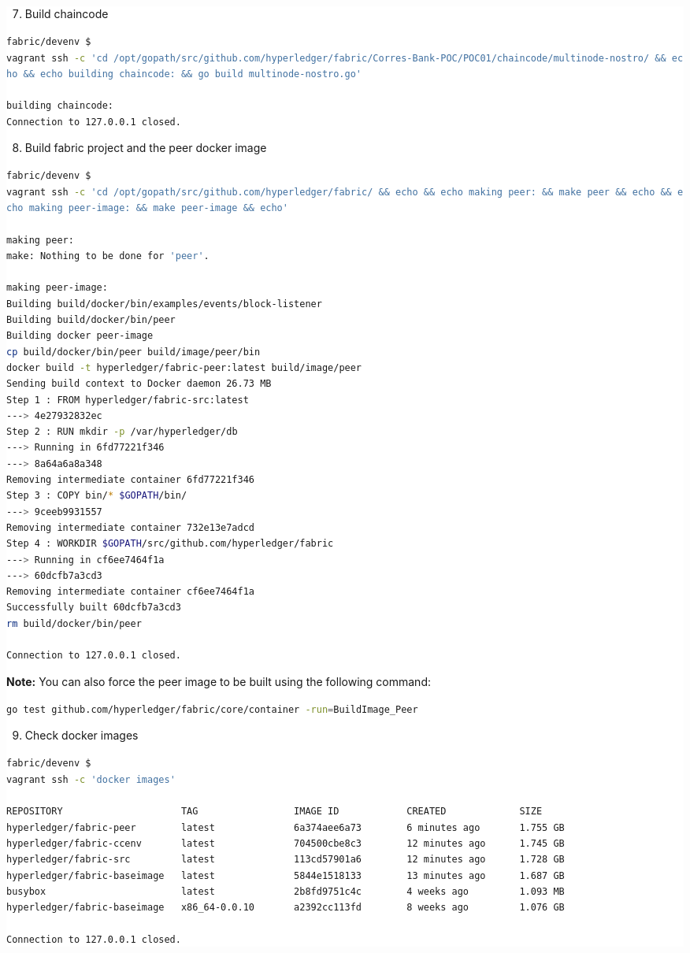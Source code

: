 7. Build chaincode
  ```bash
fabric/devenv $
vagrant ssh -c 'cd /opt/gopath/src/github.com/hyperledger/fabric/Corres-Bank-POC/POC01/chaincode/multinode-nostro/ && echo && echo building chaincode: && go build multinode-nostro.go'

building chaincode:
Connection to 127.0.0.1 closed.
```

8. Build fabric project and the peer docker image
  ```bash
fabric/devenv $
vagrant ssh -c 'cd /opt/gopath/src/github.com/hyperledger/fabric/ && echo && echo making peer: && make peer && echo && echo making peer-image: && make peer-image && echo'

making peer:
make: Nothing to be done for 'peer'.

making peer-image:
Building build/docker/bin/examples/events/block-listener
Building build/docker/bin/peer
Building docker peer-image
cp build/docker/bin/peer build/image/peer/bin
docker build -t hyperledger/fabric-peer:latest build/image/peer
Sending build context to Docker daemon 26.73 MB
Step 1 : FROM hyperledger/fabric-src:latest
 ---> 4e27932832ec
Step 2 : RUN mkdir -p /var/hyperledger/db
 ---> Running in 6fd77221f346
 ---> 8a64a6a8a348
Removing intermediate container 6fd77221f346
Step 3 : COPY bin/* $GOPATH/bin/
 ---> 9ceeb9931557
Removing intermediate container 732e13e7adcd
Step 4 : WORKDIR $GOPATH/src/github.com/hyperledger/fabric
 ---> Running in cf6ee7464f1a
 ---> 60dcfb7a3cd3
Removing intermediate container cf6ee7464f1a
Successfully built 60dcfb7a3cd3
rm build/docker/bin/peer

Connection to 127.0.0.1 closed.
```
  **Note:** You can also force the peer image to be built using the following command:
  ```bash
  go test github.com/hyperledger/fabric/core/container -run=BuildImage_Peer
  ```

9. Check docker images
  ```bash
fabric/devenv $
vagrant ssh -c 'docker images'

REPOSITORY                     TAG                 IMAGE ID            CREATED             SIZE
hyperledger/fabric-peer        latest              6a374aee6a73        6 minutes ago       1.755 GB
hyperledger/fabric-ccenv       latest              704500cbe8c3        12 minutes ago      1.745 GB
hyperledger/fabric-src         latest              113cd57901a6        12 minutes ago      1.728 GB
hyperledger/fabric-baseimage   latest              5844e1518133        13 minutes ago      1.687 GB
busybox                        latest              2b8fd9751c4c        4 weeks ago         1.093 MB
hyperledger/fabric-baseimage   x86_64-0.0.10       a2392cc113fd        8 weeks ago         1.076 GB

Connection to 127.0.0.1 closed.
```
